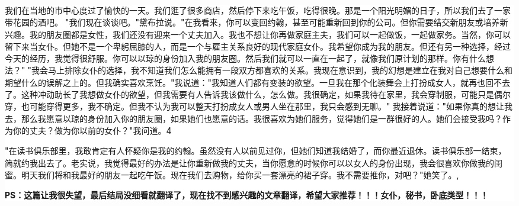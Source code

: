 我们在当地的市中心度过了愉快的一天。我们逛了很多商店，然后停下来吃午饭，吃得很晚。那是一个阳光明媚的日子，所以我们去了一家带花园的酒吧。 "我们现在谈谈吧。"黛布拉说。"在我看来，你可以变回约翰，甚至可能重新回到你的公司。但你需要结交新朋友或培养新兴趣。我的朋友圈都是女性，我们还没有迎来一个丈夫加入。我也不想让你再做家庭主夫，我们可以一起做饭，一起做家务。当然，你可以留下来当女仆。但她不是一个卑躬屈膝的人，而是一个与雇主关系良好的现代家庭女仆。我希望你成为我的朋友。但还有另一种选择，经过今天的经历，我觉得很舒服。你可以以琼的身份加入我的朋友圈。然后我们就可以一直在一起了，就像我们原计划的那样。你有什么想法？" "我会马上排除女仆的选择，我不知道我们怎么能拥有一段双方都喜欢的关系。我现在意识到，我的幻想是建立在我对自己想要什么和期望什么的误解之上的。但我确实喜欢烹饪。"我说道："我知道人们都有变装的欲望。一旦我在那个化装舞会上打扮成女人，就再也回不去了。这种冲动助长了我想做女仆的欲望，但我需要有人告诉我该做什么，怎么做。我很确定，如果我待在家里，我会穿制服，可能只是偶尔穿，也可能穿得更多，我不确定。但我不认为我可以整天打扮成女人或男人坐在那里，我只会感到无聊。" 我接着说道："如果你真的想让我去，那么我愿意以琼的身份加入你的朋友圈，如果她们也愿意的话。我很喜欢为她们服务，觉得她们是一群很好的人。她们会接受我吗？作为你的丈夫？做为你以前的女仆？"我问道。4

"在读书俱乐部里，我敢肯定有人怀疑你是我的约翰。虽然没有人以前见过你，但她们知道我结婚了，而你最近退休。读书俱乐部一结束，简就约我出去了。老实说，我觉得最好的办法是让你重新做我的丈夫，当你愿意的时候你可以以女人的身份出现，我会很喜欢你做我的闺蜜。明天我们将和我最好的朋友一起吃午饭。现在我们去购物，给你买一套漂亮的裙子穿。我不需要推你，对吧？"她笑了。,

**PS：这篇让我很失望，最后结局没细看就翻译了，现在找不到感兴趣的文章翻译，希望大家推荐！！！女仆，秘书，卧底类型！！！**


